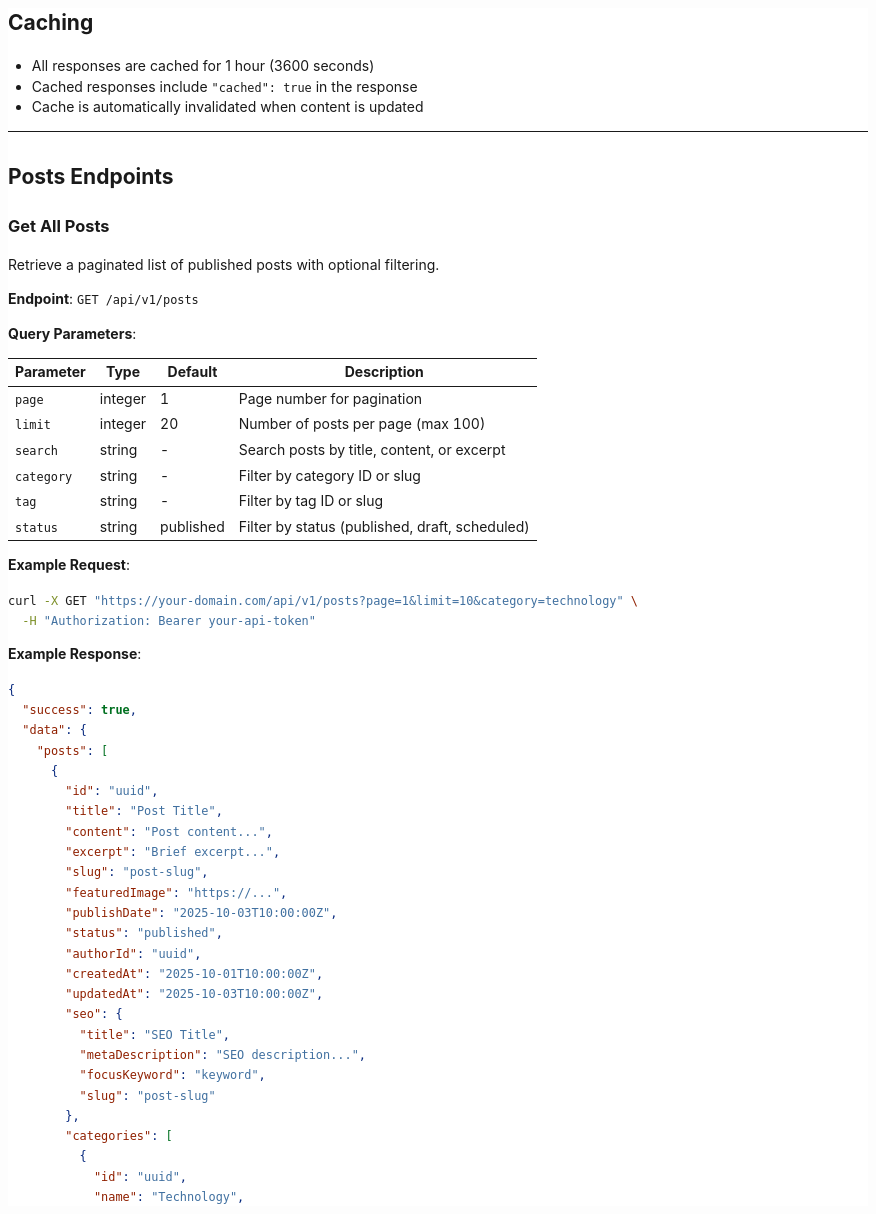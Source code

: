 ## Caching

- All responses are cached for 1 hour (3600 seconds)
- Cached responses include `"cached": true` in the response
- Cache is automatically invalidated when content is updated

---

## Posts Endpoints

### Get All Posts

Retrieve a paginated list of published posts with optional filtering.

**Endpoint**: `GET /api/v1/posts`

**Query Parameters**:

| Parameter | Type | Default | Description |
|-----------|------|---------|-------------|
| `page` | integer | 1 | Page number for pagination |
| `limit` | integer | 20 | Number of posts per page (max 100) |
| `search` | string | - | Search posts by title, content, or excerpt |
| `category` | string | - | Filter by category ID or slug |
| `tag` | string | - | Filter by tag ID or slug |
| `status` | string | published | Filter by status (published, draft, scheduled) |

**Example Request**:
```bash
curl -X GET "https://your-domain.com/api/v1/posts?page=1&limit=10&category=technology" \
  -H "Authorization: Bearer your-api-token"
```

**Example Response**:
```json
{
  "success": true,
  "data": {
    "posts": [
      {
        "id": "uuid",
        "title": "Post Title",
        "content": "Post content...",
        "excerpt": "Brief excerpt...",
        "slug": "post-slug",
        "featuredImage": "https://...",
        "publishDate": "2025-10-03T10:00:00Z",
        "status": "published",
        "authorId": "uuid",
        "createdAt": "2025-10-01T10:00:00Z",
        "updatedAt": "2025-10-03T10:00:00Z",
        "seo": {
          "title": "SEO Title",
          "metaDescription": "SEO description...",
          "focusKeyword": "keyword",
          "slug": "post-slug"
        },
        "categories": [
          {
            "id": "uuid",
            "name": "Technology",
```